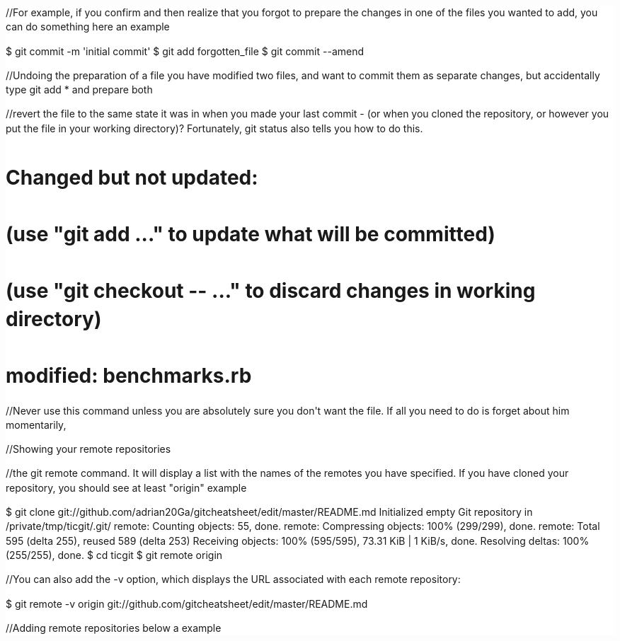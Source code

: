 //For example, if you confirm and then realize that you forgot to prepare the changes in one of the files you wanted to add, you can do something here an example

$ git commit -m 'initial commit'
$ git add forgotten_file
$ git commit --amend

//Undoing the preparation of a file you have modified two files, and want to commit them as separate changes, but accidentally type git add * and prepare both

//revert the file to the same state it was in when you made your last commit - (or when you cloned the repository, or however you put the file in your working directory)? Fortunately, git status also tells you how to do this.

# Changed but not updated:
#   (use "git add <file>..." to update what will be committed)
#   (use "git checkout -- <file>..." to discard changes in working directory)
#
#       modified:   benchmarks.rb
  
  
 //Never use this command unless you are absolutely sure you don't want the file. If all you need to do is forget about him momentarily,
 
 
 //Showing your remote repositories
 
 //the git remote command. It will display a list with the names of the remotes you have specified. If you have cloned your repository, you should see at least "origin" example
 
 $ git clone git://github.com/adrian20Ga/gitcheatsheet/edit/master/README.md
Initialized empty Git repository in /private/tmp/ticgit/.git/
remote: Counting objects: 55, done.
remote: Compressing objects: 100% (299/299), done.
remote: Total 595 (delta 255), reused 589 (delta 253)
Receiving objects: 100% (595/595), 73.31 KiB | 1 KiB/s, done.
Resolving deltas: 100% (255/255), done.
$ cd ticgit
$ git remote
origin


//You can also add the -v option, which displays the URL associated with each remote repository:

$ git remote -v
origin  git://github.com/gitcheatsheet/edit/master/README.md


//Adding remote repositories below a example
